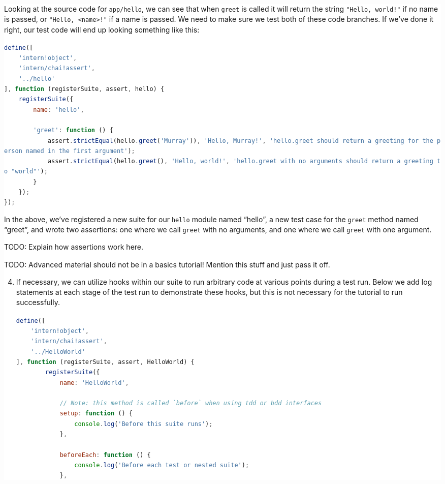 Looking at the source code for `app/hello`, we can see that when `greet` is called it will return the string `"Hello, world!"` if no name is passed, or `"Hello, <name>!"` if a name is passed. We need to make sure we test both of these code branches. If we’ve done it right, our test code will end up looking something like this:

```js
define([
	'intern!object',
	'intern/chai!assert',
	'../hello'
], function (registerSuite, assert, hello) {
	registerSuite({
		name: 'hello',

		'greet': function () {
			assert.strictEqual(hello.greet('Murray')), 'Hello, Murray!', 'hello.greet should return a greeting for the person named in the first argument');
			assert.strictEqual(hello.greet(), 'Hello, world!', 'hello.greet with no arguments should return a greeting to "world"');
		}
	});
});
```

In the above, we’ve registered a new suite for our `hello` module named “hello”, a new test case for the `greet` method named “greet”, and wrote two assertions: one where we call `greet` with no arguments, and one where we call `greet` with one argument.

TODO: Explain how assertions work here.



TODO: Advanced material should not be in a basics tutorial! Mention this stuff and just pass it off.

4. If necessary, we can utilize hooks within our suite to run arbitrary code at various points during a test run. Below we add log statements at each stage of the test run to demonstrate these hooks, but this is not necessary for the tutorial to run successfully.

	```js
	define([
		'intern!object',
		'intern/chai!assert',
		'../HelloWorld'
	], function (registerSuite, assert, HelloWorld) {
			registerSuite({
				name: 'HelloWorld',

				// Note: this method is called `before` when using tdd or bdd interfaces
				setup: function () {
					console.log('Before this suite runs');
				},

				beforeEach: function () {
					console.log('Before each test or nested suite');
				},
